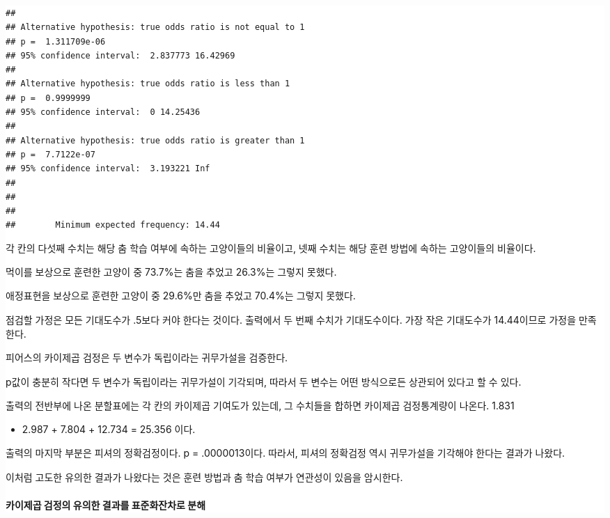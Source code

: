     ## 
    ## Alternative hypothesis: true odds ratio is not equal to 1
    ## p =  1.311709e-06 
    ## 95% confidence interval:  2.837773 16.42969 
    ## 
    ## Alternative hypothesis: true odds ratio is less than 1
    ## p =  0.9999999 
    ## 95% confidence interval:  0 14.25436 
    ## 
    ## Alternative hypothesis: true odds ratio is greater than 1
    ## p =  7.7122e-07 
    ## 95% confidence interval:  3.193221 Inf 
    ## 
    ## 
    ##  
    ##        Minimum expected frequency: 14.44

각 칸의 다섯째 수치는 해당 춤 학습 여부에 속하는 고양이들의 비율이고, 넷째 수치는 해당 훈련 방법에 속하는 고양이들의
비율이다.

먹이를 보상으로 훈련한 고양이 중 73.7%는 춤을 추었고 26.3%는 그렇지 못했다.

애정표현을 보상으로 훈련한 고양이 중 29.6%만 춤을 추었고 70.4%는 그렇지 못했다.

점검할 가정은 모든 기대도수가 .5보다 커야 한다는 것이다. 출력에서 두 번째 수치가 기대도수이다. 가장 작은 기대도수가
14.44이므로 가정을 만족한다.

피어스의 카이제곱 검정은 두 변수가 독립이라는 귀무가설을 검증한다.

p값이 충분히 작다면 두 변수가 독립이라는 귀무가설이 기각되며, 따라서 두 변수는 어떤 방식으로든 상관되어 있다고 할 수 있다.

출력의 전반부에 나온 분할표에는 각 칸의 카이제곱 기여도가 있는데, 그 수치들을 합하면 카이제곱 검정통계량이 나온다. 1.831
+ 2.987 + 7.804 + 12.734 = 25.356 이다.

출력의 마지막 부분은 피셔의 정확검정이다. p = .0000013이다. 따라서, 피셔의 정확검정 역시 귀무가설을 기각해야 한다는
결과가 나왔다.

이처럼 고도한 유의한 결과가 나왔다는 것은 훈련 방법과 춤 학습 여부가 연관성이 있음을 암시한다.

#### 카이제곱 검정의 유의한 결과를 표준화잔차로 분해

  
![ StandizedResidue = \\frac{O\_{ij} - M\_{ij}}{\\sqrt{Mij}}
](https://latex.codecogs.com/png.latex?%20StandizedResidue%20%3D%20%5Cfrac%7BO_%7Bij%7D%20-%20M_%7Bij%7D%7D%7B%5Csqrt%7BMij%7D%7D%20
" StandizedResidue = \\frac{O_{ij} - M_{ij}}{\\sqrt{Mij}} ")  
